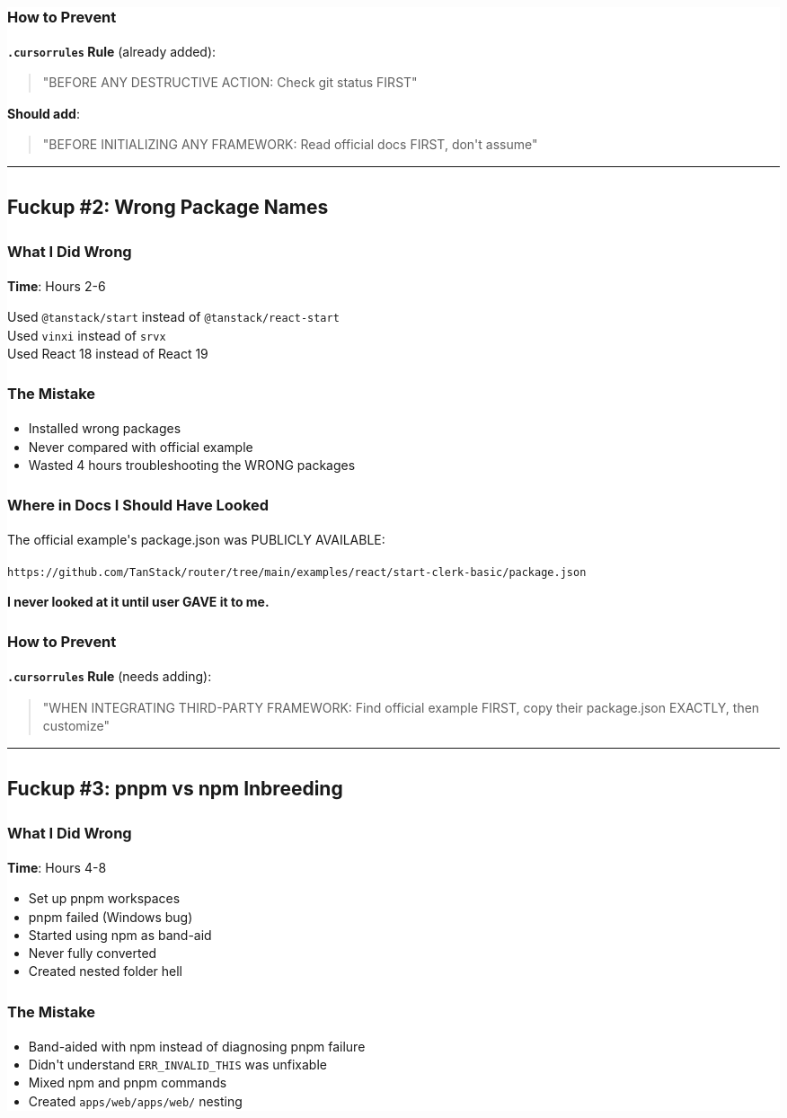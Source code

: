 ### How to Prevent
**`.cursorrules` Rule** (already added):
> "BEFORE ANY DESTRUCTIVE ACTION: Check git status FIRST"

**Should add**:
> "BEFORE INITIALIZING ANY FRAMEWORK: Read official docs FIRST, don't assume"

---

## Fuckup #2: Wrong Package Names

### What I Did Wrong
**Time**: Hours 2-6

Used `@tanstack/start` instead of `@tanstack/react-start`  
Used `vinxi` instead of `srvx`  
Used React 18 instead of React 19

### The Mistake
- Installed wrong packages
- Never compared with official example
- Wasted 4 hours troubleshooting the WRONG packages

### Where in Docs I Should Have Looked
The official example's package.json was PUBLICLY AVAILABLE:
```
https://github.com/TanStack/router/tree/main/examples/react/start-clerk-basic/package.json
```

**I never looked at it until user GAVE it to me.**

### How to Prevent
**`.cursorrules` Rule** (needs adding):
> "WHEN INTEGRATING THIRD-PARTY FRAMEWORK: Find official example FIRST, copy their package.json EXACTLY, then customize"

---

## Fuckup #3: pnpm vs npm Inbreeding

### What I Did Wrong
**Time**: Hours 4-8

- Set up pnpm workspaces
- pnpm failed (Windows bug)
- Started using npm as band-aid
- Never fully converted
- Created nested folder hell

### The Mistake
- Band-aided with npm instead of diagnosing pnpm failure
- Didn't understand `ERR_INVALID_THIS` was unfixable
- Mixed npm and pnpm commands
- Created `apps/web/apps/web/` nesting
